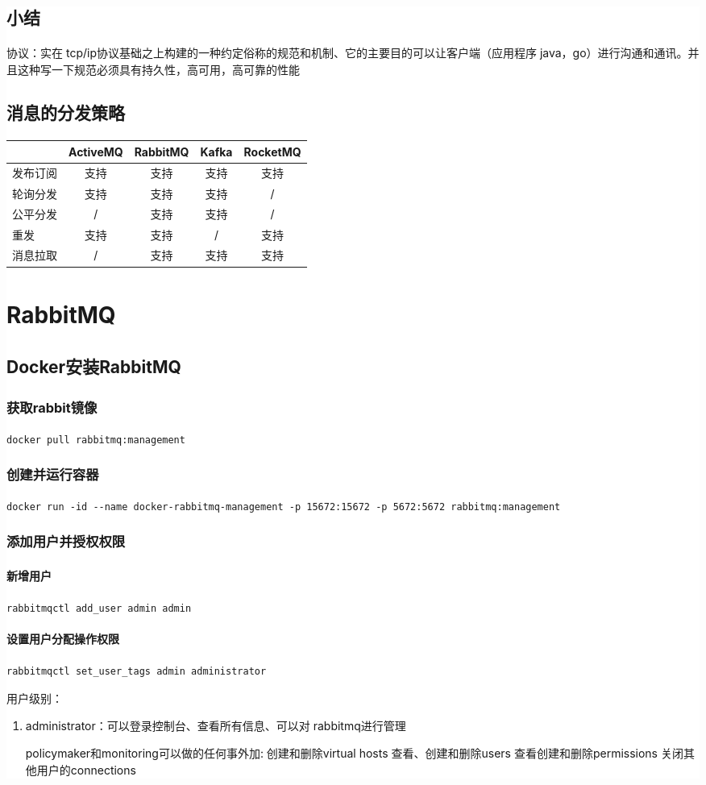 ## 小结

协议：实在 tcp/ip协议基础之上构建的一种约定俗称的规范和机制、它的主要目的可以让客户端（应用程序 java，go）进行沟通和通讯。并且这种写一下规范必须具有持久性，高可用，高可靠的性能

## 消息的分发策略

|          | ActiveMQ | RabbitMQ | Kafka | RocketMQ |
| -------- | :------: | :------: | :---: | :------: |
| 发布订阅 |   支持   |   支持   | 支持  |   支持   |
| 轮询分发 |   支持   |   支持   | 支持  |    /     |
| 公平分发 |    /     |   支持   | 支持  |    /     |
| 重发     |   支持   |   支持   |   /   |   支持   |
| 消息拉取 |    /     |   支持   | 支持  |   支持   |

# RabbitMQ

## Docker安装RabbitMQ

### 获取rabbit镜像

```shell
docker pull rabbitmq:management
```

### 创建并运行容器

```shell
docker run -id --name docker-rabbitmq-management -p 15672:15672 -p 5672:5672 rabbitmq:management
```

### 添加用户并授权权限

#### 新增用户

```shell
rabbitmqctl add_user admin admin
```

#### 设置用户分配操作权限

```shell
rabbitmqctl set_user_tags admin administrator
```

用户级别：

1. administrator：可以登录控制台、查看所有信息、可以对 rabbitmq进行管理

   policymaker和monitoring可以做的任何事外加:
   创建和删除virtual hosts
   查看、创建和删除users
   查看创建和删除permissions
   关闭其他用户的connections
